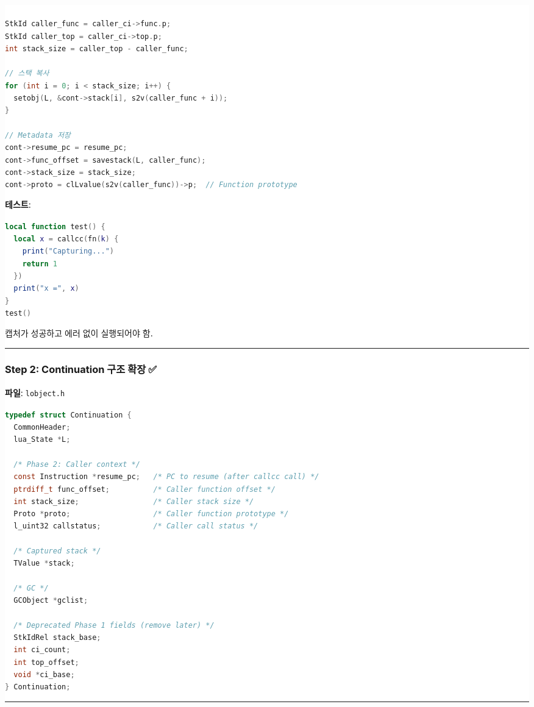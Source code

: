 ```c

StkId caller_func = caller_ci->func.p;
StkId caller_top = caller_ci->top.p;
int stack_size = caller_top - caller_func;

// 스택 복사
for (int i = 0; i < stack_size; i++) {
  setobj(L, &cont->stack[i], s2v(caller_func + i));
}

// Metadata 저장
cont->resume_pc = resume_pc;
cont->func_offset = savestack(L, caller_func);
cont->stack_size = stack_size;
cont->proto = clLvalue(s2v(caller_func))->p;  // Function prototype
```

**테스트**:
```lua
local function test() {
  local x = callcc(fn(k) {
    print("Capturing...")
    return 1
  })
  print("x =", x)
}
test()
```
캡처가 성공하고 에러 없이 실행되어야 함.

---

### Step 2: Continuation 구조 확장 ✅

**파일**: `lobject.h`

```c
typedef struct Continuation {
  CommonHeader;
  lua_State *L;
  
  /* Phase 2: Caller context */
  const Instruction *resume_pc;   /* PC to resume (after callcc call) */
  ptrdiff_t func_offset;          /* Caller function offset */
  int stack_size;                 /* Caller stack size */
  Proto *proto;                   /* Caller function prototype */
  l_uint32 callstatus;            /* Caller call status */
  
  /* Captured stack */
  TValue *stack;
  
  /* GC */
  GCObject *gclist;
  
  /* Deprecated Phase 1 fields (remove later) */
  StkIdRel stack_base;
  int ci_count;
  int top_offset;
  void *ci_base;
} Continuation;
```

---